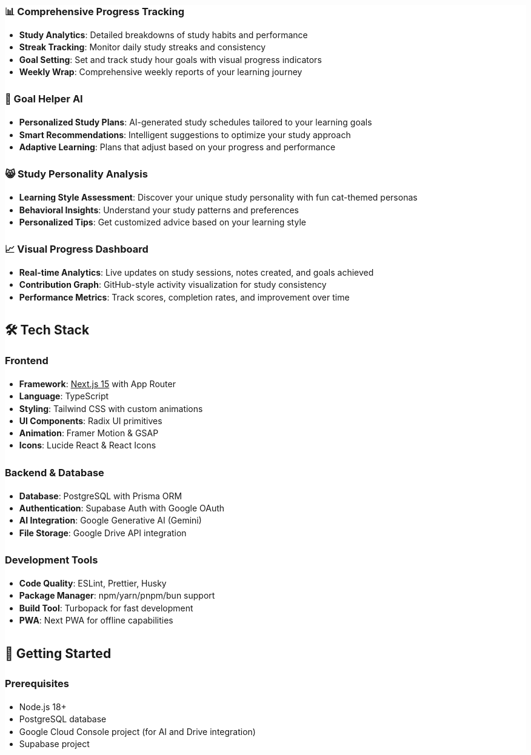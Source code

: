 ### 📊 Comprehensive Progress Tracking
- **Study Analytics**: Detailed breakdowns of study habits and performance
- **Streak Tracking**: Monitor daily study streaks and consistency
- **Goal Setting**: Set and track study hour goals with visual progress indicators
- **Weekly Wrap**: Comprehensive weekly reports of your learning journey

### 🎯 Goal Helper AI
- **Personalized Study Plans**: AI-generated study schedules tailored to your learning goals
- **Smart Recommendations**: Intelligent suggestions to optimize your study approach
- **Adaptive Learning**: Plans that adjust based on your progress and performance

### 😸 Study Personality Analysis
- **Learning Style Assessment**: Discover your unique study personality with fun cat-themed personas
- **Behavioral Insights**: Understand your study patterns and preferences
- **Personalized Tips**: Get customized advice based on your learning style

### 📈 Visual Progress Dashboard
- **Real-time Analytics**: Live updates on study sessions, notes created, and goals achieved
- **Contribution Graph**: GitHub-style activity visualization for study consistency
- **Performance Metrics**: Track scores, completion rates, and improvement over time

## 🛠️ Tech Stack

### Frontend
- **Framework**: [Next.js 15](https://nextjs.org/) with App Router
- **Language**: TypeScript
- **Styling**: Tailwind CSS with custom animations
- **UI Components**: Radix UI primitives
- **Animation**: Framer Motion & GSAP
- **Icons**: Lucide React & React Icons

### Backend & Database
- **Database**: PostgreSQL with Prisma ORM
- **Authentication**: Supabase Auth with Google OAuth
- **AI Integration**: Google Generative AI (Gemini)
- **File Storage**: Google Drive API integration

### Development Tools
- **Code Quality**: ESLint, Prettier, Husky
- **Package Manager**: npm/yarn/pnpm/bun support
- **Build Tool**: Turbopack for fast development
- **PWA**: Next PWA for offline capabilities

## 🚀 Getting Started

### Prerequisites
- Node.js 18+ 
- PostgreSQL database
- Google Cloud Console project (for AI and Drive integration)
- Supabase project
